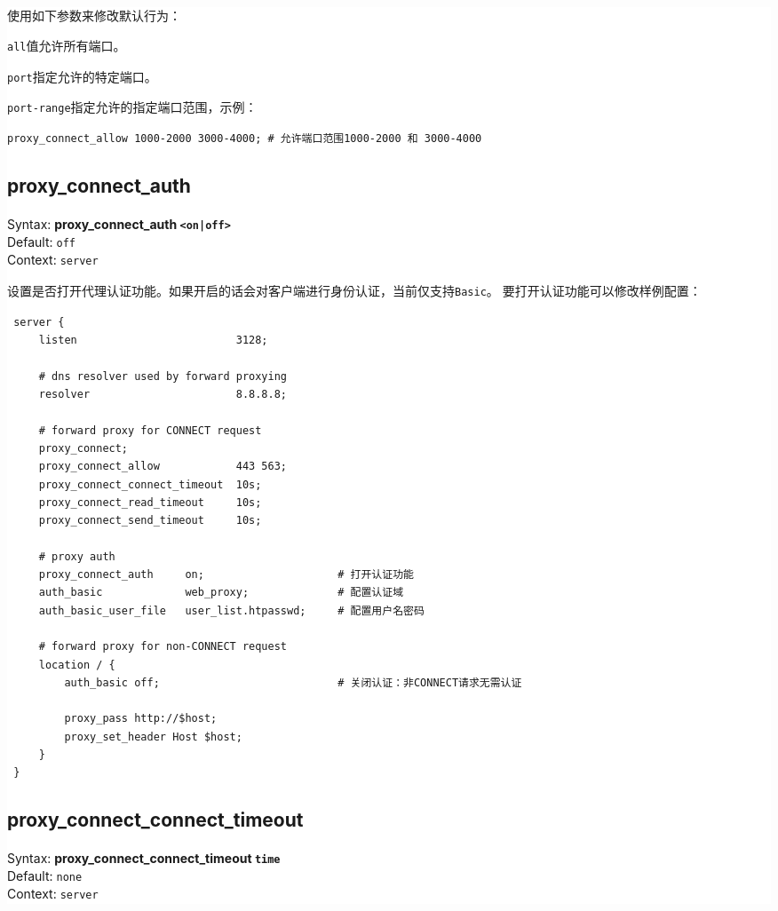 使用如下参数来修改默认行为：

`all`值允许所有端口。

`port`指定允许的特定端口。

`port-range`指定允许的指定端口范围，示例：


```
proxy_connect_allow 1000-2000 3000-4000; # 允许端口范围1000-2000 和 3000-4000
```

proxy_connect_auth
------------------

Syntax: **proxy_connect_auth `<on|off>`**  
Default: `off`  
Context: `server`  

设置是否打开代理认证功能。如果开启的话会对客户端进行身份认证，当前仅支持`Basic`。
要打开认证功能可以修改样例配置：

```
 server {
     listen                         3128;

     # dns resolver used by forward proxying
     resolver                       8.8.8.8;

     # forward proxy for CONNECT request
     proxy_connect;
     proxy_connect_allow            443 563;
     proxy_connect_connect_timeout  10s;
     proxy_connect_read_timeout     10s;
     proxy_connect_send_timeout     10s;

     # proxy auth
     proxy_connect_auth     on;                     # 打开认证功能
     auth_basic             web_proxy;              # 配置认证域
     auth_basic_user_file   user_list.htpasswd;     # 配置用户名密码

     # forward proxy for non-CONNECT request
     location / {
         auth_basic off;                            # 关闭认证：非CONNECT请求无需认证

         proxy_pass http://$host;
         proxy_set_header Host $host;
     }
 }
```

proxy_connect_connect_timeout
-----------------------------

Syntax: **proxy_connect_connect_timeout `time`**  
Default: `none`  
Context: `server`  
